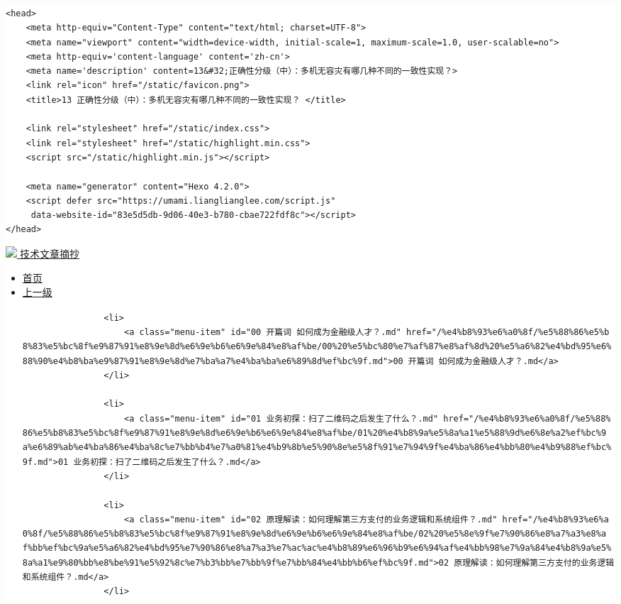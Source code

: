 <!DOCTYPE html>
<html xmlns="http://www.w3.org/1999/xhtml">

<head>

    <head>
        <meta http-equiv="Content-Type" content="text/html; charset=UTF-8">
        <meta name="viewport" content="width=device-width, initial-scale=1, maximum-scale=1.0, user-scalable=no">
        <meta http-equiv='content-language' content='zh-cn'>
        <meta name='description' content=13&#32;正确性分级（中）：多机无容灾有哪几种不同的一致性实现？>
        <link rel="icon" href="/static/favicon.png">
        <title>13 正确性分级（中）：多机无容灾有哪几种不同的一致性实现？ </title>
        
        <link rel="stylesheet" href="/static/index.css">
        <link rel="stylesheet" href="/static/highlight.min.css">
        <script src="/static/highlight.min.js"></script>
        
        <meta name="generator" content="Hexo 4.2.0">
        <script defer src="https://umami.lianglianglee.com/script.js"
         data-website-id="83e5d5db-9d06-40e3-b780-cbae722fdf8c"></script>
    </head>

<body>
    <div class="book-container">
        <div class="book-sidebar">
            <div class="book-brand">
                <a href="/">
                    <img src="/static/favicon.png">
                    <span>技术文章摘抄</span>
                </a>
            </div>
            <div class="book-menu uncollapsible">
                <ul class="uncollapsible">
                    <li><a href="/" class="current-tab">首页</a></li>
                    <li><a href="../">上一级</a></li>
                </ul>
                <ul class="uncollapsible">
                    
                    <li>
                        <a class="menu-item" id="00 开篇词 如何成为金融级人才？.md" href="/%e4%b8%93%e6%a0%8f/%e5%88%86%e5%b8%83%e5%bc%8f%e9%87%91%e8%9e%8d%e6%9e%b6%e6%9e%84%e8%af%be/00%20%e5%bc%80%e7%af%87%e8%af%8d%20%e5%a6%82%e4%bd%95%e6%88%90%e4%b8%ba%e9%87%91%e8%9e%8d%e7%ba%a7%e4%ba%ba%e6%89%8d%ef%bc%9f.md">00 开篇词 如何成为金融级人才？.md</a>
                    </li>
                    
                    <li>
                        <a class="menu-item" id="01 业务初探：扫了二维码之后发生了什么？.md" href="/%e4%b8%93%e6%a0%8f/%e5%88%86%e5%b8%83%e5%bc%8f%e9%87%91%e8%9e%8d%e6%9e%b6%e6%9e%84%e8%af%be/01%20%e4%b8%9a%e5%8a%a1%e5%88%9d%e6%8e%a2%ef%bc%9a%e6%89%ab%e4%ba%86%e4%ba%8c%e7%bb%b4%e7%a0%81%e4%b9%8b%e5%90%8e%e5%8f%91%e7%94%9f%e4%ba%86%e4%bb%80%e4%b9%88%ef%bc%9f.md">01 业务初探：扫了二维码之后发生了什么？.md</a>
                    </li>
                    
                    <li>
                        <a class="menu-item" id="02 原理解读：如何理解第三方支付的业务逻辑和系统组件？.md" href="/%e4%b8%93%e6%a0%8f/%e5%88%86%e5%b8%83%e5%bc%8f%e9%87%91%e8%9e%8d%e6%9e%b6%e6%9e%84%e8%af%be/02%20%e5%8e%9f%e7%90%86%e8%a7%a3%e8%af%bb%ef%bc%9a%e5%a6%82%e4%bd%95%e7%90%86%e8%a7%a3%e7%ac%ac%e4%b8%89%e6%96%b9%e6%94%af%e4%bb%98%e7%9a%84%e4%b8%9a%e5%8a%a1%e9%80%bb%e8%be%91%e5%92%8c%e7%b3%bb%e7%bb%9f%e7%bb%84%e4%bb%b6%ef%bc%9f.md">02 原理解读：如何理解第三方支付的业务逻辑和系统组件？.md</a>
                    </li>
                    